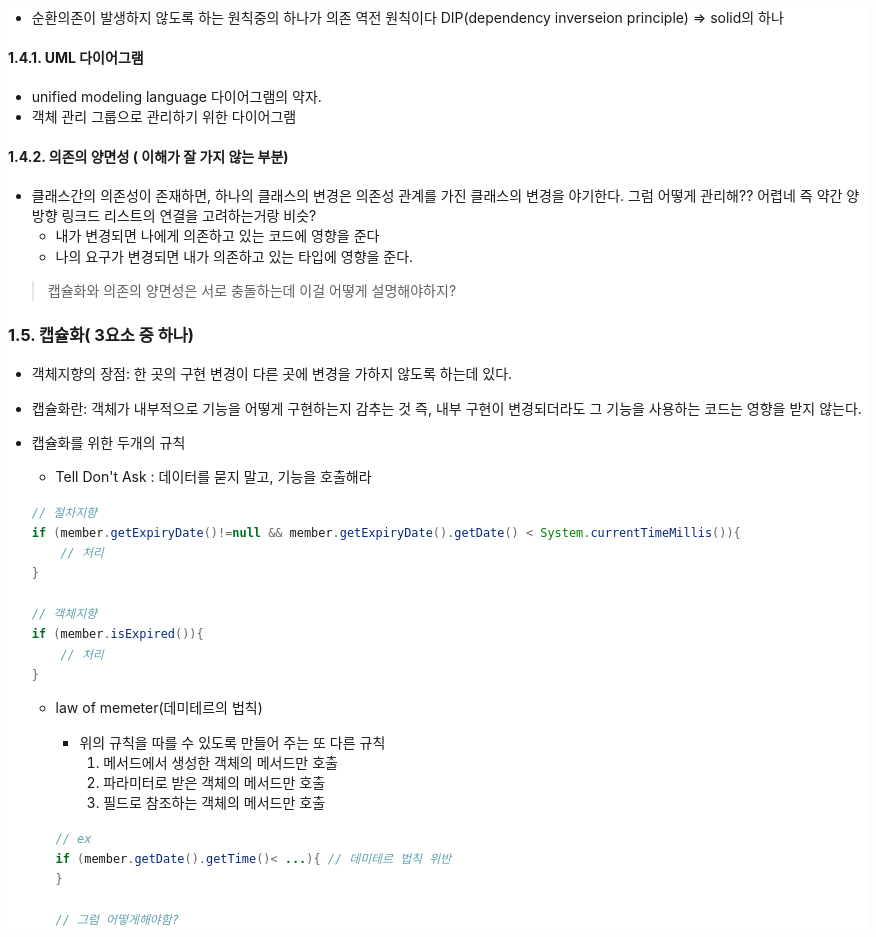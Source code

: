 - 순환의존이 발생하지 않도록 하는 원칙중의 하나가 의존 역전 원칙이다 DIP(dependency inverseion principle) => solid의 하나

#### 1.4.1. UML  다이어그램

- unified modeling language 다이어그램의 약자. 
- 객체 관리 그룹으로 관리하기 위한 다이어그램



#### 1.4.2. 의존의 양면성 ( 이해가 잘 가지 않는 부분)

- 클래스간의 의존성이 존재하면, 하나의 클래스의 변경은 의존성 관계를 가진 클래스의 변경을 야기한다. 그럼 어떻게 관리해?? 어렵네 즉 약간 양방향 링크드 리스트의 연결을 고려하는거랑 비슷?
  - 내가 변경되면 나에게 의존하고 있는 코드에 영향을 준다
  - 나의 요구가 변경되면 내가 의존하고 있는 타입에 영향을 준다.



> 캡슐화와 의존의 양면성은 서로 충돌하는데 이걸 어떻게 설명해야하지?



### 1.5. 캡슐화( 3요소 중 하나)

- 객체지향의 장점: 한 곳의 구현 변경이 다른 곳에 변경을 가하지 않도록 하는데 있다.

- 캡슐화란: 객체가 내부적으로 기능을 어떻게 구현하는지 감추는 것 즉, 내부 구현이 변경되더라도 그 기능을 사용하는 코드는 영향을 받지 않는다.

- 캡슐화를 위한 두개의 규칙

  - Tell Don't Ask : 데이터를 묻지 말고, 기능을 호출해라

  ```java
  // 절차지향
  if (member.getExpiryDate()!=null && member.getExpiryDate().getDate() < System.currentTimeMillis()){
      // 처리
  }
  
  // 객체지향
  if (member.isExpired()){
      // 처리
  }
  ```

  

  - law of memeter(데미테르의 법칙)

    - 위의 규칙을 따를 수 있도록 만들어 주는 또 다른 규칙
      1. 메서드에서 생성한 객체의 메서드만 호출
      2. 파라미터로 받은 객체의 메서드만 호출
      3. 필드로 참조하는 객체의 메서드만 호출

    ```java
    // ex
    if (member.getDate().getTime()< ...){ // 데미테르 법칙 위반
    }
    
    // 그럼 어떻게해야함?
    